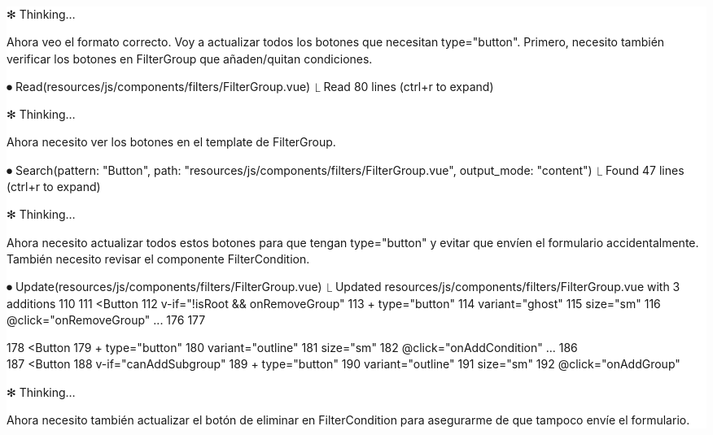 ✻ Thinking…

  Ahora veo el formato correcto. Voy a actualizar todos los botones 
  que necesitan type="button". Primero, necesito también verificar 
  los botones en FilterGroup que añaden/quitan condiciones.

⏺ Read(resources/js/components/filters/FilterGroup.vue)
  ⎿  Read 80 lines (ctrl+r to expand)

✻ Thinking…

  Ahora necesito ver los botones en el template de FilterGroup.

⏺ Search(pattern: "Button", path:
        "resources/js/components/filters/FilterGroup.vue",
        output_mode: "content")
  ⎿  Found 47 lines (ctrl+r to expand)

✻ Thinking…

  Ahora necesito actualizar todos estos botones para que tengan 
  type="button" y evitar que envíen el formulario accidentalmente. 
  También necesito revisar el componente FilterCondition.

⏺ Update(resources/js/components/filters/FilterGroup.vue)
  ⎿  Updated resources/js/components/filters/FilterGroup.vue with 3 
     additions
       110            <!-- Botón eliminar grupo (no para el grupo 
             raíz) -->
       111            <Button 
       112              v-if="!isRoot && onRemoveGroup"
       113 +            type="button"
       114              variant="ghost" 
       115              size="sm"
       116              @click="onRemoveGroup"
     ...
       176          <!-- Botones de acción -->
       177          <div class="flex gap-2">
       178            <Button 
       179 +            type="button"
       180              variant="outline" 
       181              size="sm"
       182              @click="onAddCondition"
     ...
       186            
       187            <Button 
       188              v-if="canAddSubgroup"
       189 +            type="button"
       190              variant="outline" 
       191              size="sm"
       192              @click="onAddGroup"

✻ Thinking…

  Ahora necesito también actualizar el botón de eliminar en 
  FilterCondition para asegurarme de que tampoco envíe el formulario.
